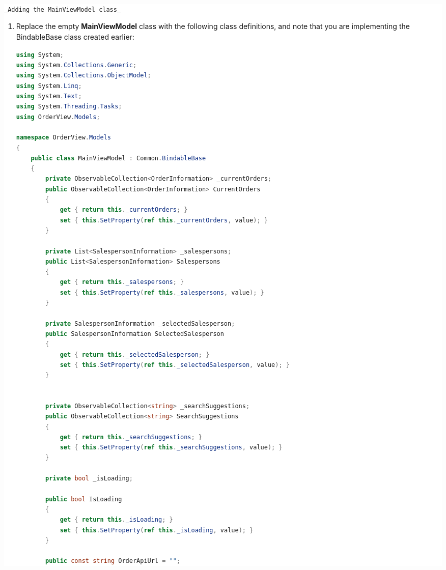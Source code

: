     _Adding the MainViewModel class_  

1. Replace the empty **MainViewModel** class with the following class definitions, and note that you are implementing the BindableBase class created earlier:

	```C#
	using System;
	using System.Collections.Generic;
	using System.Collections.ObjectModel;
	using System.Linq;
	using System.Text;
	using System.Threading.Tasks;
	using OrderView.Models;
	
	namespace OrderView.Models
	{
	    public class MainViewModel : Common.BindableBase
	    {
	        private ObservableCollection<OrderInformation> _currentOrders;
	        public ObservableCollection<OrderInformation> CurrentOrders
	        {
	            get { return this._currentOrders; }
	            set { this.SetProperty(ref this._currentOrders, value); }
	        }
	
	        private List<SalespersonInformation> _salespersons;
	        public List<SalespersonInformation> Salespersons
	        {
	            get { return this._salespersons; }
	            set { this.SetProperty(ref this._salespersons, value); }
	        }
	
	        private SalespersonInformation _selectedSalesperson;
	        public SalespersonInformation SelectedSalesperson
	        {
	            get { return this._selectedSalesperson; }
	            set { this.SetProperty(ref this._selectedSalesperson, value); }
	        }
	
	
	        private ObservableCollection<string> _searchSuggestions;
	        public ObservableCollection<string> SearchSuggestions
	        {
	            get { return this._searchSuggestions; }
	            set { this.SetProperty(ref this._searchSuggestions, value); }
	        }
	
	        private bool _isLoading;
	
	        public bool IsLoading
	        {
	            get { return this._isLoading; }
	            set { this.SetProperty(ref this._isLoading, value); }
	        }
	
	        public const string OrderApiUrl = "";
	